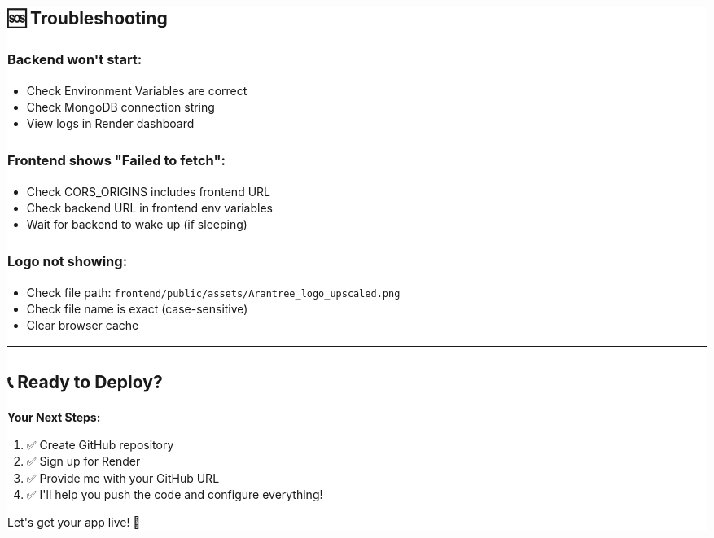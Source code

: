 
## 🆘 Troubleshooting

### Backend won't start:
- Check Environment Variables are correct
- Check MongoDB connection string
- View logs in Render dashboard

### Frontend shows "Failed to fetch":
- Check CORS_ORIGINS includes frontend URL
- Check backend URL in frontend env variables
- Wait for backend to wake up (if sleeping)

### Logo not showing:
- Check file path: `frontend/public/assets/Arantree_logo_upscaled.png`
- Check file name is exact (case-sensitive)
- Clear browser cache

---

## 📞 Ready to Deploy?

**Your Next Steps:**
1. ✅ Create GitHub repository
2. ✅ Sign up for Render
3. ✅ Provide me with your GitHub URL
4. ✅ I'll help you push the code and configure everything!

Let's get your app live! 🚀
